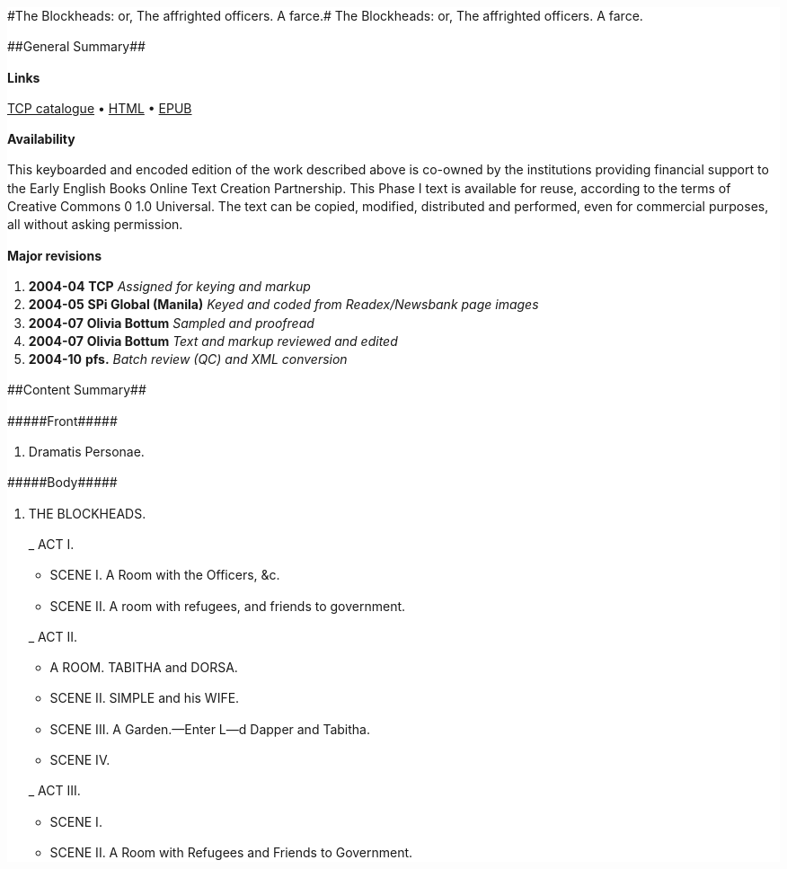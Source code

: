 #The Blockheads: or, The affrighted officers. A farce.#
The Blockheads: or, The affrighted officers. A farce.

##General Summary##

**Links**

[TCP catalogue](http://www.ota.ox.ac.uk/tcp/)  • 
[HTML](http://tei.it.ox.ac.uk/tcp/Texts-HTML/free/N12/N12055.html)  • 
[EPUB](http://tei.it.ox.ac.uk/tcp/Texts-EPUB/free/N12/N12055.epub)

**Availability**

This keyboarded and encoded edition of the
	       work described above is co-owned by the institutions
	       providing financial support to the Early English Books
	       Online Text Creation Partnership. This Phase I text is
	       available for reuse, according to the terms of Creative
	       Commons 0 1.0 Universal. The text can be copied,
	       modified, distributed and performed, even for
	       commercial purposes, all without asking permission.

**Major revisions**

1. __2004-04__ __TCP__ *Assigned for keying and markup*
1. __2004-05__ __SPi Global (Manila)__ *Keyed and coded from Readex/Newsbank page images*
1. __2004-07__ __Olivia Bottum__ *Sampled and proofread*
1. __2004-07__ __Olivia Bottum__ *Text and markup reviewed and edited*
1. __2004-10__ __pfs.__ *Batch review (QC) and XML conversion*

##Content Summary##

#####Front#####

1. Dramatis Personae.

#####Body#####

1. THE BLOCKHEADS.

    _ ACT I.

      * SCENE I. A Room with the Officers, &c.

      * SCENE II. A room with refugees, and friends to government.

    _ ACT II.

      * A ROOM. TABITHA and DORSA.

      * SCENE II. SIMPLE and his WIFE.

      * SCENE III. A Garden.—Enter L—d Dapper and Tabitha.

      * SCENE IV.

    _ ACT III.

      * SCENE I.

      * SCENE II. A Room with Refugees and Friends to Government.
